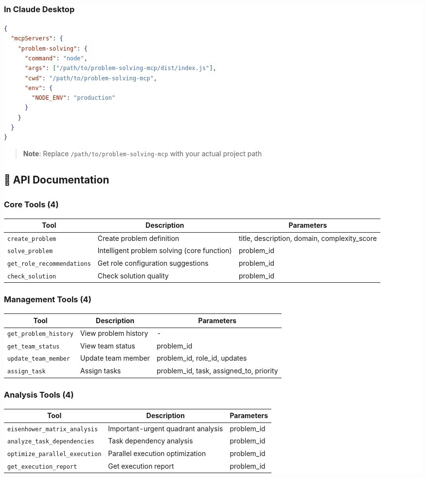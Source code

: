 ### In Claude Desktop
```json
{
  "mcpServers": {
    "problem-solving": {
      "command": "node", 
      "args": ["/path/to/problem-solving-mcp/dist/index.js"],
      "cwd": "/path/to/problem-solving-mcp",
      "env": {
        "NODE_ENV": "production"
      }
    }
  }
}
```

> **Note**: Replace `/path/to/problem-solving-mcp` with your actual project path

## 🎯 API Documentation

### Core Tools (4)
| Tool | Description | Parameters |
|------|-------------|------------|
| `create_problem` | Create problem definition | title, description, domain, complexity_score |
| `solve_problem` | Intelligent problem solving (core function) | problem_id |
| `get_role_recommendations` | Get role configuration suggestions | problem_id |
| `check_solution` | Check solution quality | problem_id |

### Management Tools (4)
| Tool | Description | Parameters |
|------|-------------|------------|
| `get_problem_history` | View problem history | - |
| `get_team_status` | View team status | problem_id |
| `update_team_member` | Update team member | problem_id, role_id, updates |
| `assign_task` | Assign tasks | problem_id, task, assigned_to, priority |

### Analysis Tools (4)
| Tool | Description | Parameters |
|------|-------------|------------|
| `eisenhower_matrix_analysis` | Important-urgent quadrant analysis | problem_id |
| `analyze_task_dependencies` | Task dependency analysis | problem_id |
| `optimize_parallel_execution` | Parallel execution optimization | problem_id |
| `get_execution_report` | Get execution report | problem_id |
